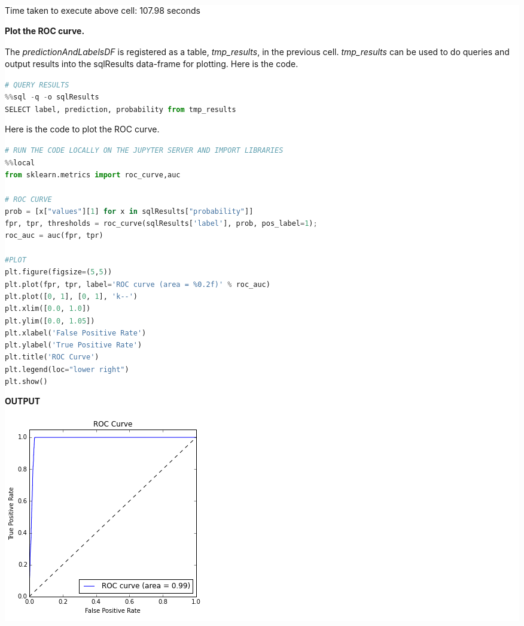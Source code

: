 Time taken to execute above cell: 107.98 seconds

**Plot the ROC curve.**

The *predictionAndLabelsDF* is registered as a table, *tmp_results*, in the previous cell. *tmp_results* can be used to do queries and output results into the sqlResults data-frame for plotting. Here is the code.

```python
# QUERY RESULTS
%%sql -q -o sqlResults
SELECT label, prediction, probability from tmp_results
```

Here is the code to plot the ROC curve.

```python
# RUN THE CODE LOCALLY ON THE JUPYTER SERVER AND IMPORT LIBRARIES
%%local
from sklearn.metrics import roc_curve,auc

# ROC CURVE
prob = [x["values"][1] for x in sqlResults["probability"]]
fpr, tpr, thresholds = roc_curve(sqlResults['label'], prob, pos_label=1);
roc_auc = auc(fpr, tpr)

#PLOT
plt.figure(figsize=(5,5))
plt.plot(fpr, tpr, label='ROC curve (area = %0.2f)' % roc_auc)
plt.plot([0, 1], [0, 1], 'k--')
plt.xlim([0.0, 1.0])
plt.ylim([0.0, 1.05])
plt.xlabel('False Positive Rate')
plt.ylabel('True Positive Rate')
plt.title('ROC Curve')
plt.legend(loc="lower right")
plt.show()
```

**OUTPUT**

![Logistic regression ROC curve using MLlib's CrossValidator](./media/spark-advanced-data-exploration-modeling/ml-lib-cross-validator-roc-curve.png)
